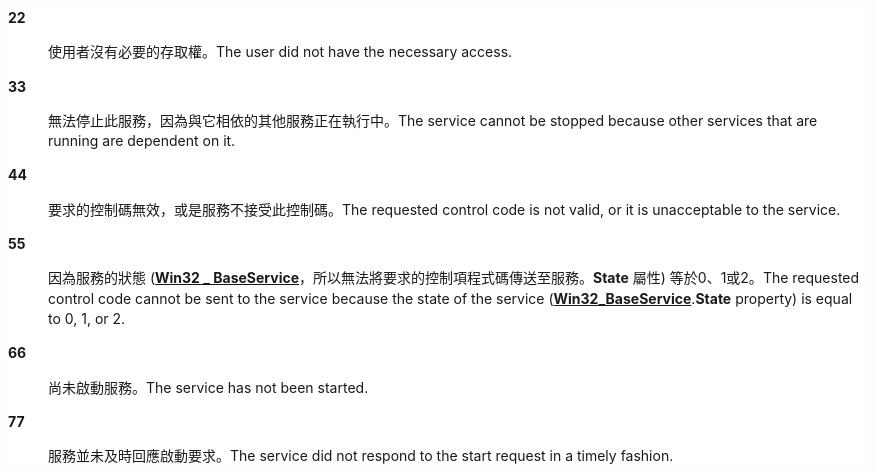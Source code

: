 </dd> <dt>

<span data-ttu-id="bdd57-123">**2**</span><span class="sxs-lookup"><span data-stu-id="bdd57-123">**2**</span></span>
</dt> <dd>

<span data-ttu-id="bdd57-124">使用者沒有必要的存取權。</span><span class="sxs-lookup"><span data-stu-id="bdd57-124">The user did not have the necessary access.</span></span>

</dd> <dt>

<span data-ttu-id="bdd57-125">**3**</span><span class="sxs-lookup"><span data-stu-id="bdd57-125">**3**</span></span>
</dt> <dd>

<span data-ttu-id="bdd57-126">無法停止此服務，因為與它相依的其他服務正在執行中。</span><span class="sxs-lookup"><span data-stu-id="bdd57-126">The service cannot be stopped because other services that are running are dependent on it.</span></span>

</dd> <dt>

<span data-ttu-id="bdd57-127">**4**</span><span class="sxs-lookup"><span data-stu-id="bdd57-127">**4**</span></span>
</dt> <dd>

<span data-ttu-id="bdd57-128">要求的控制碼無效，或是服務不接受此控制碼。</span><span class="sxs-lookup"><span data-stu-id="bdd57-128">The requested control code is not valid, or it is unacceptable to the service.</span></span>

</dd> <dt>

<span data-ttu-id="bdd57-129">**5**</span><span class="sxs-lookup"><span data-stu-id="bdd57-129">**5**</span></span>
</dt> <dd>

<span data-ttu-id="bdd57-130">因為服務的狀態 ([**Win32 \_ BaseService**](/windows/desktop/CIMWin32Prov/win32-baseservice)，所以無法將要求的控制項程式碼傳送至服務。**State** 屬性) 等於0、1或2。</span><span class="sxs-lookup"><span data-stu-id="bdd57-130">The requested control code cannot be sent to the service because the state of the service ([**Win32\_BaseService**](/windows/desktop/CIMWin32Prov/win32-baseservice).**State** property) is equal to 0, 1, or 2.</span></span>

</dd> <dt>

<span data-ttu-id="bdd57-131">**6**</span><span class="sxs-lookup"><span data-stu-id="bdd57-131">**6**</span></span>
</dt> <dd>

<span data-ttu-id="bdd57-132">尚未啟動服務。</span><span class="sxs-lookup"><span data-stu-id="bdd57-132">The service has not been started.</span></span>

</dd> <dt>

<span data-ttu-id="bdd57-133">**7**</span><span class="sxs-lookup"><span data-stu-id="bdd57-133">**7**</span></span>
</dt> <dd>

<span data-ttu-id="bdd57-134">服務並未及時回應啟動要求。</span><span class="sxs-lookup"><span data-stu-id="bdd57-134">The service did not respond to the start request in a timely fashion.</span></span>
